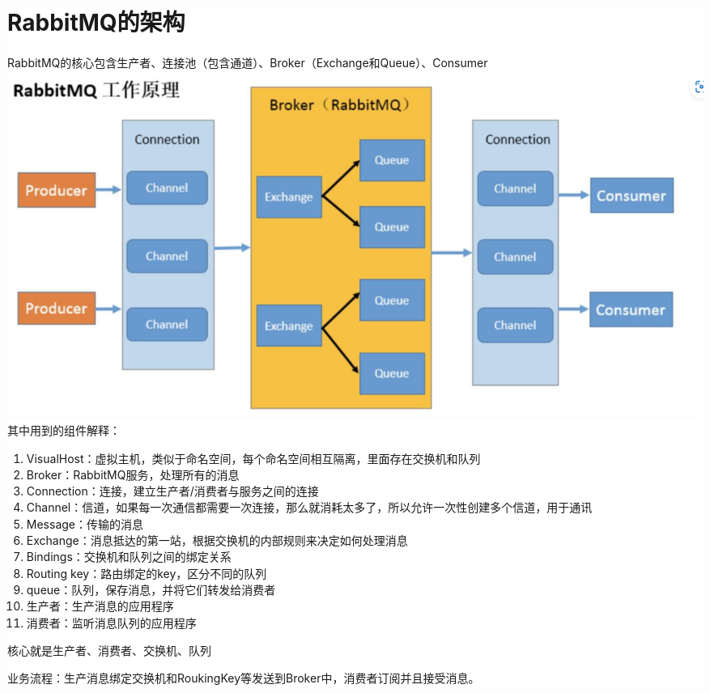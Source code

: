 
# RabbitMQ的架构
RabbitMQ的核心包含生产者、连接池（包含通道）、Broker（Exchange和Queue）、Consumer
![1742804247847-e6028096-2053-4a73-bd67-790df096169e.png](img/RabbitMQ/IMG-20250416183601729.png)
其中用到的组件解释：
1. VisualHost：虚拟主机，类似于命名空间，每个命名空间相互隔离，里面存在交换机和队列
2. Broker：RabbitMQ服务，处理所有的消息
3. Connection：连接，建立生产者/消费者与服务之间的连接
4. Channel：信道，如果每一次通信都需要一次连接，那么就消耗太多了，所以允许一次性创建多个信道，用于通讯
5. Message：传输的消息
6. Exchange：消息抵达的第一站，根据交换机的内部规则来决定如何处理消息
7. Bindings：交换机和队列之间的绑定关系
8. Routing key：路由绑定的key，区分不同的队列
9. queue：队列，保存消息，并将它们转发给消费者
10. 生产者：生产消息的应用程序
11. 消费者：监听消息队列的应用程序

核心就是生产者、消费者、交换机、队列

业务流程：生产消息绑定交换机和RoukingKey等发送到Broker中，消费者订阅并且接受消息。